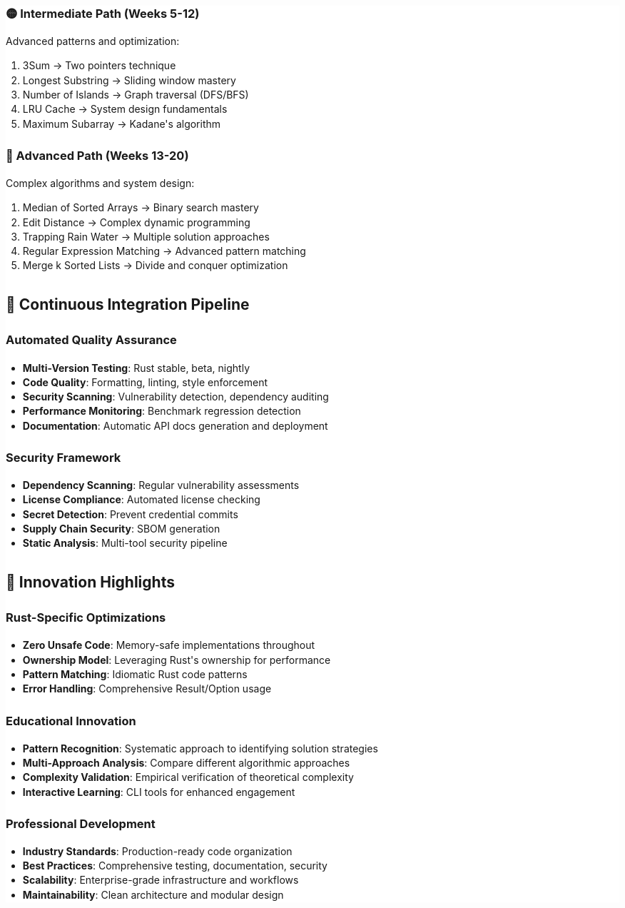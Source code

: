 ### **🟡 Intermediate Path (Weeks 5-12)**
Advanced patterns and optimization:
1. 3Sum → Two pointers technique
2. Longest Substring → Sliding window mastery
3. Number of Islands → Graph traversal (DFS/BFS)
4. LRU Cache → System design fundamentals
5. Maximum Subarray → Kadane's algorithm

### **🔴 Advanced Path (Weeks 13-20)**
Complex algorithms and system design:
1. Median of Sorted Arrays → Binary search mastery
2. Edit Distance → Complex dynamic programming
3. Trapping Rain Water → Multiple solution approaches
4. Regular Expression Matching → Advanced pattern matching
5. Merge k Sorted Lists → Divide and conquer optimization

## 🔄 **Continuous Integration Pipeline**

### **Automated Quality Assurance**
- **Multi-Version Testing**: Rust stable, beta, nightly
- **Code Quality**: Formatting, linting, style enforcement
- **Security Scanning**: Vulnerability detection, dependency auditing
- **Performance Monitoring**: Benchmark regression detection
- **Documentation**: Automatic API docs generation and deployment

### **Security Framework**
- **Dependency Scanning**: Regular vulnerability assessments
- **License Compliance**: Automated license checking
- **Secret Detection**: Prevent credential commits
- **Supply Chain Security**: SBOM generation
- **Static Analysis**: Multi-tool security pipeline

## 🌟 **Innovation Highlights**

### **Rust-Specific Optimizations**
- **Zero Unsafe Code**: Memory-safe implementations throughout
- **Ownership Model**: Leveraging Rust's ownership for performance
- **Pattern Matching**: Idiomatic Rust code patterns
- **Error Handling**: Comprehensive Result/Option usage

### **Educational Innovation**
- **Pattern Recognition**: Systematic approach to identifying solution strategies
- **Multi-Approach Analysis**: Compare different algorithmic approaches
- **Complexity Validation**: Empirical verification of theoretical complexity
- **Interactive Learning**: CLI tools for enhanced engagement

### **Professional Development**
- **Industry Standards**: Production-ready code organization
- **Best Practices**: Comprehensive testing, documentation, security
- **Scalability**: Enterprise-grade infrastructure and workflows
- **Maintainability**: Clean architecture and modular design

